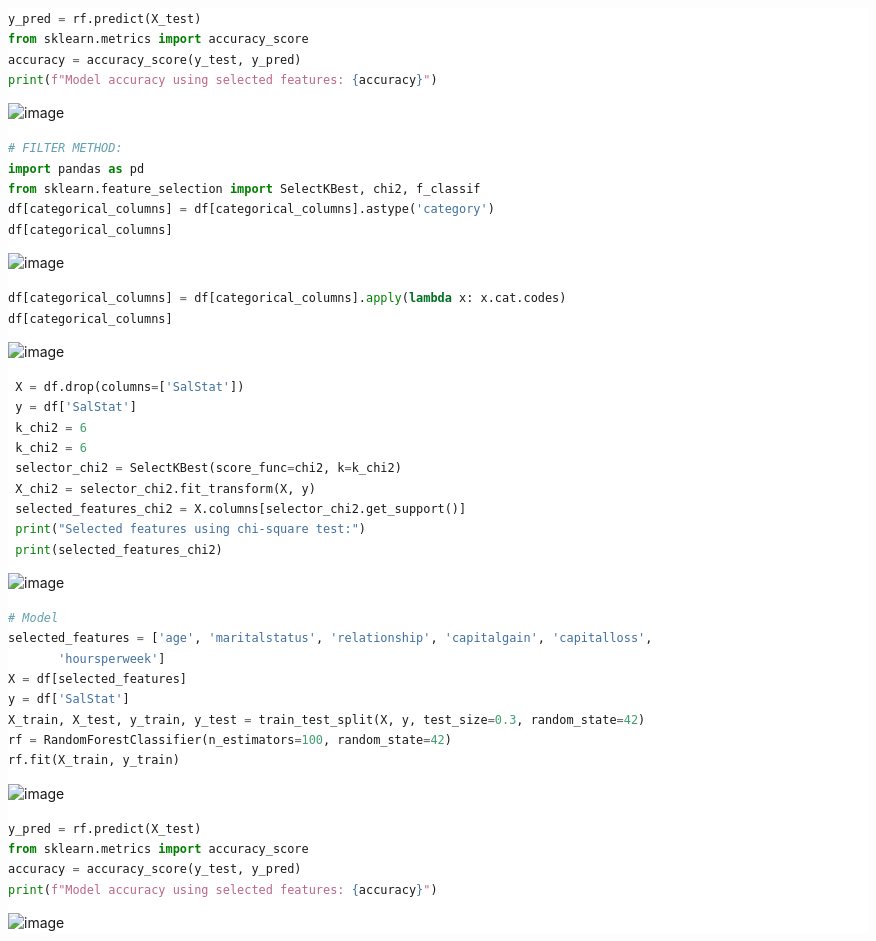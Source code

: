 ```py
y_pred = rf.predict(X_test)
from sklearn.metrics import accuracy_score
accuracy = accuracy_score(y_test, y_pred)
print(f"Model accuracy using selected features: {accuracy}")
```
![image](https://github.com/user-attachments/assets/a9567cb7-418f-4a51-a650-1dc9f7898a49)

```py
# FILTER METHOD:
import pandas as pd
from sklearn.feature_selection import SelectKBest, chi2, f_classif
df[categorical_columns] = df[categorical_columns].astype('category')
df[categorical_columns]
```
![image](https://github.com/user-attachments/assets/2814a605-8eeb-495a-bc05-d08043c29c7b)

```py
df[categorical_columns] = df[categorical_columns].apply(lambda x: x.cat.codes)
df[categorical_columns]
```
![image](https://github.com/user-attachments/assets/8dd94fc7-eaab-4b20-85b9-f4cb4db423d8)

```py
 X = df.drop(columns=['SalStat'])
 y = df['SalStat']
 k_chi2 = 6
 k_chi2 = 6
 selector_chi2 = SelectKBest(score_func=chi2, k=k_chi2)
 X_chi2 = selector_chi2.fit_transform(X, y)
 selected_features_chi2 = X.columns[selector_chi2.get_support()]
 print("Selected features using chi-square test:")
 print(selected_features_chi2)
```
![image](https://github.com/user-attachments/assets/24a6b73b-5aab-4e96-8eeb-64b761866018)

```py
# Model
selected_features = ['age', 'maritalstatus', 'relationship', 'capitalgain', 'capitalloss',
       'hoursperweek']
X = df[selected_features]
y = df['SalStat']
X_train, X_test, y_train, y_test = train_test_split(X, y, test_size=0.3, random_state=42)
rf = RandomForestClassifier(n_estimators=100, random_state=42)
rf.fit(X_train, y_train)

```
![image](https://github.com/user-attachments/assets/041c503c-a725-4efe-8697-7e12043ec6e5)

```py
y_pred = rf.predict(X_test)
from sklearn.metrics import accuracy_score
accuracy = accuracy_score(y_test, y_pred)
print(f"Model accuracy using selected features: {accuracy}")
```
![image](https://github.com/user-attachments/assets/479ee52b-cfca-4857-bf00-1b3344964a82)
